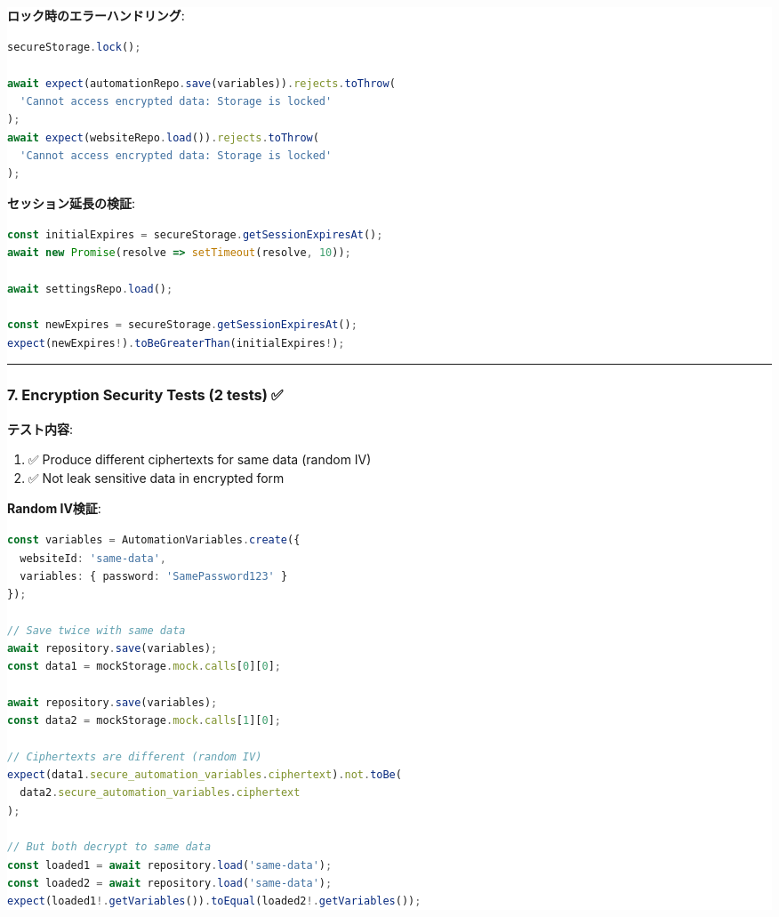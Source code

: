 **ロック時のエラーハンドリング**:
```typescript
secureStorage.lock();

await expect(automationRepo.save(variables)).rejects.toThrow(
  'Cannot access encrypted data: Storage is locked'
);
await expect(websiteRepo.load()).rejects.toThrow(
  'Cannot access encrypted data: Storage is locked'
);
```

**セッション延長の検証**:
```typescript
const initialExpires = secureStorage.getSessionExpiresAt();
await new Promise(resolve => setTimeout(resolve, 10));

await settingsRepo.load();

const newExpires = secureStorage.getSessionExpiresAt();
expect(newExpires!).toBeGreaterThan(initialExpires!);
```

---

### 7. Encryption Security Tests (2 tests) ✅

**テスト内容**:
1. ✅ Produce different ciphertexts for same data (random IV)
2. ✅ Not leak sensitive data in encrypted form

**Random IV検証**:
```typescript
const variables = AutomationVariables.create({
  websiteId: 'same-data',
  variables: { password: 'SamePassword123' }
});

// Save twice with same data
await repository.save(variables);
const data1 = mockStorage.mock.calls[0][0];

await repository.save(variables);
const data2 = mockStorage.mock.calls[1][0];

// Ciphertexts are different (random IV)
expect(data1.secure_automation_variables.ciphertext).not.toBe(
  data2.secure_automation_variables.ciphertext
);

// But both decrypt to same data
const loaded1 = await repository.load('same-data');
const loaded2 = await repository.load('same-data');
expect(loaded1!.getVariables()).toEqual(loaded2!.getVariables());
```
